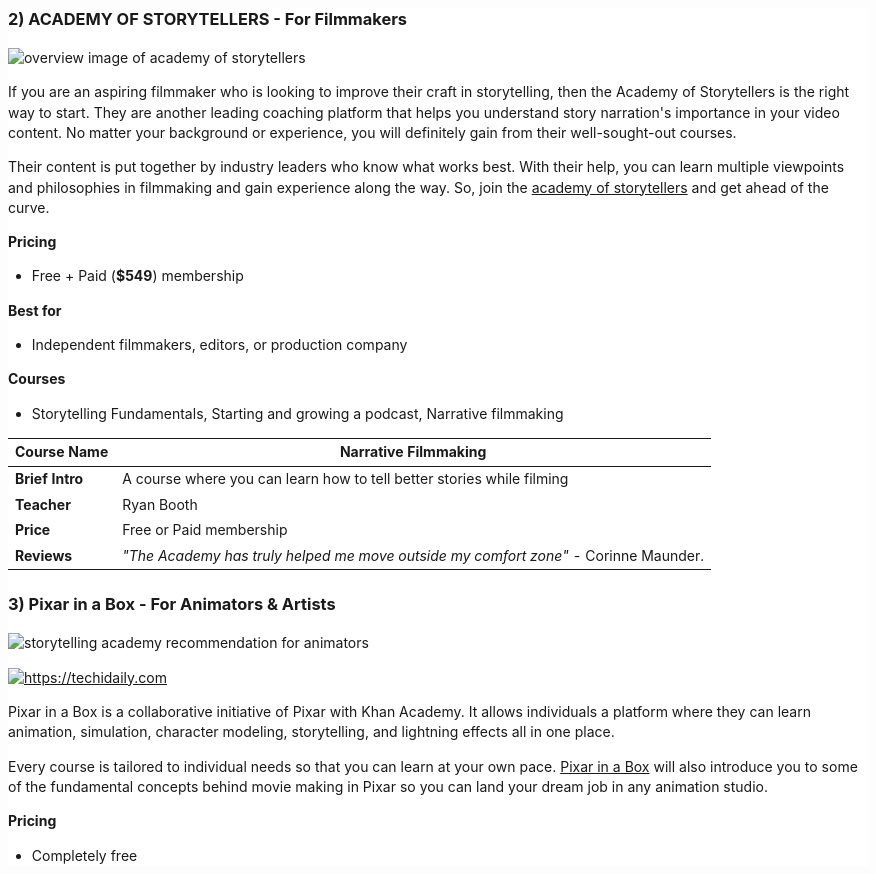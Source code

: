 ### 2) ACADEMY OF STORYTELLERS - For Filmmakers

![overview image of academy of storytellers](https://images.wondershare.com/filmora/article-images/2023/01/best-academy-for-storytelling-3.jpg)

If you are an aspiring filmmaker who is looking to improve their craft in storytelling, then the Academy of Storytellers is the right way to start. They are another leading coaching platform that helps you understand story narration's importance in your video content. No matter your background or experience, you will definitely gain from their well-sought-out courses.

Their content is put together by industry leaders who know what works best. With their help, you can learn multiple viewpoints and philosophies in filmmaking and gain experience along the way. So, join the [academy of storytellers](https://www.academyofstorytellers.com/) and get ahead of the curve.

**Pricing**

* Free + Paid (**$549**) membership

**Best for**

* Independent filmmakers, editors, or production company

**Courses**

* Storytelling Fundamentals, Starting and growing a podcast, Narrative filmmaking

| **Course Name** | Narrative Filmmaking                                                                 |
| --------------- | ------------------------------------------------------------------------------------ |
| **Brief Intro** | A course where you can learn how to tell better stories while filming                |
| **Teacher**     | Ryan Booth                                                                           |
| **Price**       | Free or Paid membership                                                              |
| **Reviews**     | _"The Academy has truly helped me move outside my comfort zone"_ \- Corinne Maunder. |

### 3) Pixar in a Box - For Animators & Artists

![storytelling academy recommendation for animators](https://images.wondershare.com/filmora/article-images/2023/01/best-academy-for-storytelling-4.jpg)


<a href="https://appsumo.8odi.net/c/5597632/2002019/7443" target="_top" id="2002019">
  <img src="//a.impactradius-go.com/display-ad/7443-2002019" border="0" alt="https://techidaily.com" width="728" height="90"/>
</a>
<img height="0" width="0" src="https://appsumo.8odi.net/i/5597632/2002019/7443" style="position:absolute;visibility:hidden;" border="0" />

Pixar in a Box is a collaborative initiative of Pixar with Khan Academy. It allows individuals a platform where they can learn animation, simulation, character modeling, storytelling, and lightning effects all in one place.

Every course is tailored to individual needs so that you can learn at your own pace. [Pixar in a Box](https://www.khanacademy.org/computing/pixar) will also introduce you to some of the fundamental concepts behind movie making in Pixar so you can land your dream job in any animation studio.

**Pricing**

* Completely free
